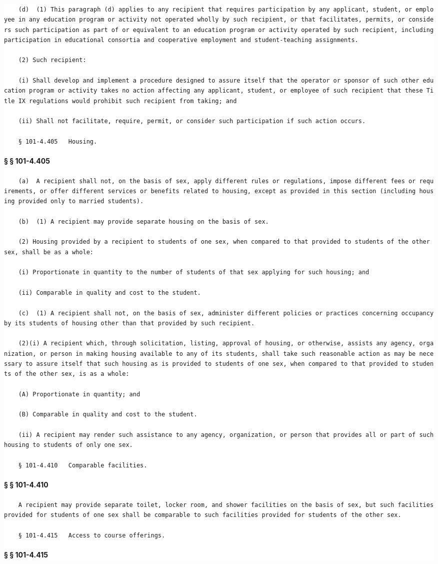         (d)  (1) This paragraph (d) applies to any recipient that requires participation by any applicant, student, or employee in any education program or activity not operated wholly by such recipient, or that facilitates, permits, or considers such participation as part of or equivalent to an education program or activity operated by such recipient, including participation in educational consortia and cooperative employment and student-teaching assignments.

        (2) Such recipient:

        (i) Shall develop and implement a procedure designed to assure itself that the operator or sponsor of such other education program or activity takes no action affecting any applicant, student, or employee of such recipient that these Title IX regulations would prohibit such recipient from taking; and

        (ii) Shall not facilitate, require, permit, or consider such participation if such action occurs.

        § 101-4.405   Housing.

#### § § 101-4.405

        (a)  A recipient shall not, on the basis of sex, apply different rules or regulations, impose different fees or requirements, or offer different services or benefits related to housing, except as provided in this section (including housing provided only to married students).

        (b)  (1) A recipient may provide separate housing on the basis of sex.

        (2) Housing provided by a recipient to students of one sex, when compared to that provided to students of the other sex, shall be as a whole:

        (i) Proportionate in quantity to the number of students of that sex applying for such housing; and

        (ii) Comparable in quality and cost to the student.

        (c)  (1) A recipient shall not, on the basis of sex, administer different policies or practices concerning occupancy by its students of housing other than that provided by such recipient.

        (2)(i) A recipient which, through solicitation, listing, approval of housing, or otherwise, assists any agency, organization, or person in making housing available to any of its students, shall take such reasonable action as may be necessary to assure itself that such housing as is provided to students of one sex, when compared to that provided to students of the other sex, is as a whole:

        (A) Proportionate in quantity; and

        (B) Comparable in quality and cost to the student.

        (ii) A recipient may render such assistance to any agency, organization, or person that provides all or part of such housing to students of only one sex.

        § 101-4.410   Comparable facilities.

#### § § 101-4.410

        A recipient may provide separate toilet, locker room, and shower facilities on the basis of sex, but such facilities provided for students of one sex shall be comparable to such facilities provided for students of the other sex.

        § 101-4.415   Access to course offerings.

#### § § 101-4.415
